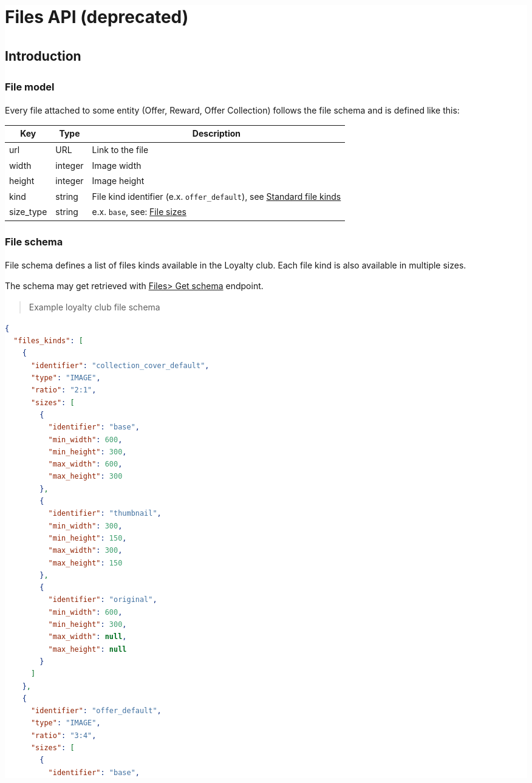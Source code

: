 # Files API (deprecated)

## Introduction

### <a name="file-model"></a> File model

Every file attached to some entity (Offer, Reward, Offer Collection) follows the file schema and is defined like this:

Key | Type | Description
--- | --- | -----------
url | URL | Link to the file
width | integer | Image width
height | integer | Image height
kind | string | File kind identifier (e.x. `offer_default`), see [Standard file kinds](#file-kinds)
size_type | string | e.x. `base`, see: [File sizes](#file-sizes)

### <a name="file-schema"></a> File schema

File schema defines a list of files kinds available in the Loyalty club.
Each file kind is also available in multiple sizes.

The schema may get retrieved with [Files> Get schema](#get-file-schema) endpoint.

> Example loyalty club file schema

```json
{
  "files_kinds": [
    {
      "identifier": "collection_cover_default",
      "type": "IMAGE",
      "ratio": "2:1",
      "sizes": [
        {
          "identifier": "base",
          "min_width": 600,
          "min_height": 300,
          "max_width": 600,
          "max_height": 300
        },
        {
          "identifier": "thumbnail",
          "min_width": 300,
          "min_height": 150,
          "max_width": 300,
          "max_height": 150
        },
        {
          "identifier": "original",
          "min_width": 600,
          "min_height": 300,
          "max_width": null,
          "max_height": null
        }
      ]
    },
    {
      "identifier": "offer_default",
      "type": "IMAGE",
      "ratio": "3:4",
      "sizes": [
        {
          "identifier": "base",
```
